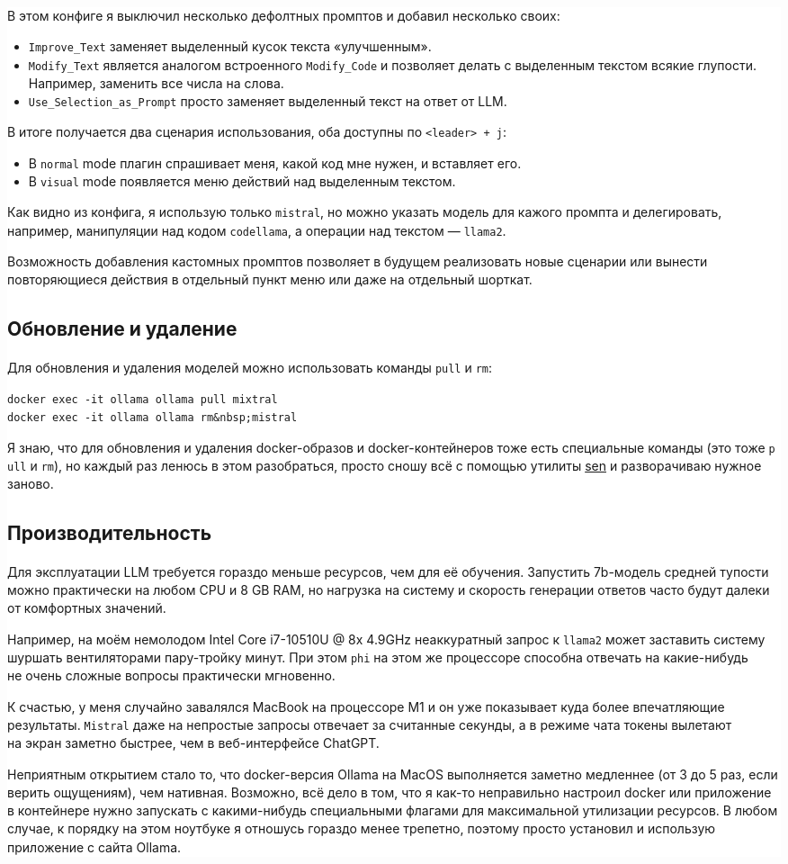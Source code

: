 В&nbsp;этом конфиге я&nbsp;выключил несколько дефолтных промптов и&nbsp;добавил несколько своих:
- `Improve_Text` заменяет выделенный кусок текста «улучшенным».
- `Modify_Text` является аналогом встроенного `Modify_Code` и&nbsp;позволяет делать с&nbsp;выделенным текстом всякие глупости. Например, заменить все числа на&nbsp;слова.
- `Use_Selection_as_Prompt` просто заменяет выделенный текст на&nbsp;ответ от&nbsp;LLM.

В&nbsp;итоге получается два сценария использования, оба доступны по&nbsp;`<leader> + j`:
- В&nbsp;`normal` mode плагин спрашивает меня, какой код мне нужен, и&nbsp;вставляет его.
- В&nbsp;`visual` mode появляется меню действий над выделенным текстом.

Как видно из&nbsp;конфига, я&nbsp;использую только `mistral`, но&nbsp;можно указать модель для кажого промпта и&nbsp;делегировать, например, манипуляции над кодом `codellama`, а&nbsp;операции над текстом&nbsp;— `llama2`.

Возможность добавления кастомных промптов позволяет в&nbsp;будущем реализовать новые сценарии или вынести повторяющиеся действия в&nbsp;отдельный пункт меню или даже на&nbsp;отдельный шорткат.

<div id='update-delete'></div>

## Обновление и&nbsp;удаление

Для обновления и&nbsp;удаления моделей можно использовать команды `pull` и&nbsp;`rm`:
```
docker exec -it ollama ollama pull mixtral
docker exec -it ollama ollama rm&nbsp;mistral
```

Я&nbsp;знаю, что для обновления и&nbsp;удаления docker-образов и&nbsp;docker-контейнеров тоже есть специальные команды (это тоже `pull` и&nbsp;`rm`), но&nbsp;каждый раз ленюсь в&nbsp;этом разобраться, просто сношу всё с&nbsp;помощью утилиты [sen](https://github.com/TomasTomecek/sen) и&nbsp;разворачиваю нужное заново.

<div id='performance'></div>

## Производительность

Для эксплуатации LLM требуется гораздо меньше ресурсов, чем для её&nbsp;обучения. Запустить 7b-модель средней тупости можно практически на&nbsp;любом CPU и&nbsp;8&nbsp;GB&nbsp;RAM, но&nbsp;нагрузка на&nbsp;систему и&nbsp;скорость генерации ответов часто будут далеки от&nbsp;комфортных значений.

Например, на&nbsp;моём немолодом Intel Core i7-10510U @ 8x 4.9GHz неаккуратный запрос к&nbsp;`llama2` может заставить систему шуршать вентиляторами пару-тройку минут. При этом `phi` на&nbsp;этом&nbsp;же процессоре способна отвечать на&nbsp;какие-нибудь не&nbsp;очень сложные вопросы практически мгновенно.

К&nbsp;счастью, у&nbsp;меня случайно завалялся MacBook на&nbsp;процессоре M1&nbsp;и&nbsp;он&nbsp;уже показывает куда более впечатляющие результаты. `Mistral` даже на&nbsp;непростые запросы отвечает за&nbsp;считанные секунды, а&nbsp;в&nbsp;режиме чата токены вылетают на&nbsp;экран заметно быстрее, чем в&nbsp;веб-интерфейсе ChatGPT.

Неприятным открытием стало то, что docker-версия Ollama на&nbsp;MacOS выполняется заметно медленнее (от&nbsp;3&nbsp;до&nbsp;5&nbsp;раз, если верить ощущениям), чем нативная. Возможно, всё дело в&nbsp;том, что я&nbsp;как-то неправильно настроил docker или приложение в&nbsp;контейнере нужно запускать с&nbsp;какими-нибудь специальными флагами для максимальной утилизации ресурсов. В&nbsp;любом случае, к&nbsp;порядку на&nbsp;этом ноутбуке я&nbsp;отношусь гораздо менее трепетно, поэтому просто установил и&nbsp;использую приложение с&nbsp;сайта Ollama.
